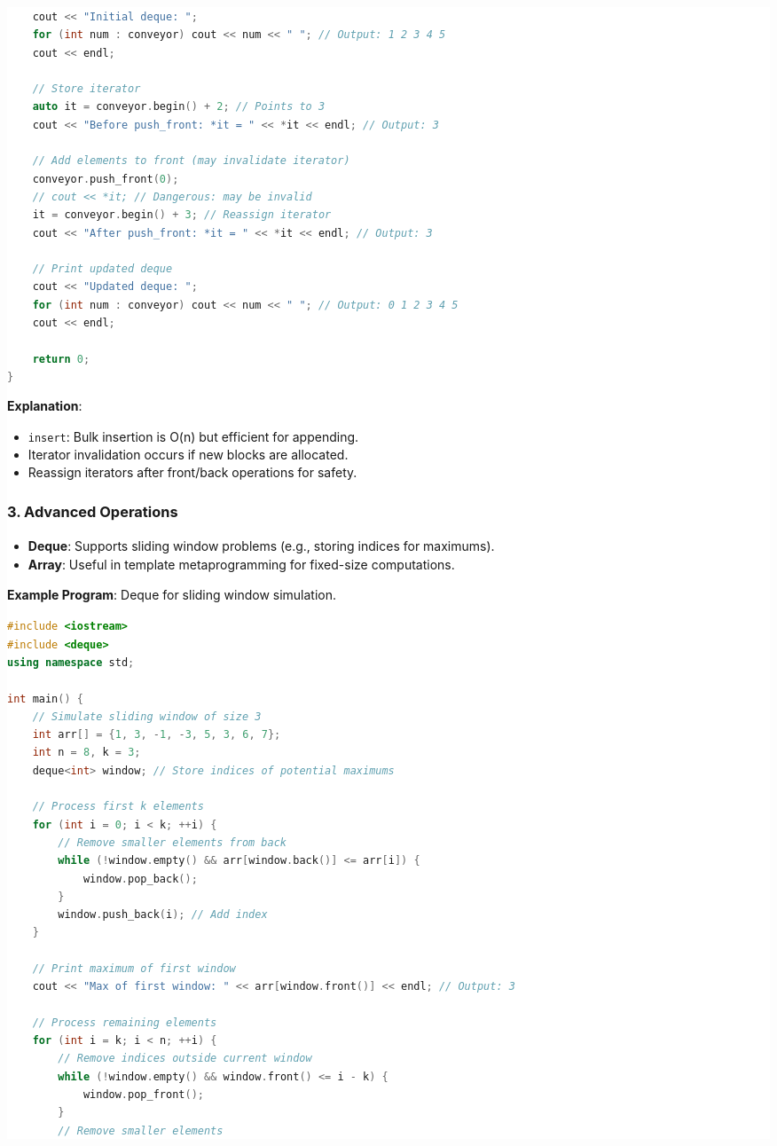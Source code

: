 ```cpp
    cout << "Initial deque: ";
    for (int num : conveyor) cout << num << " "; // Output: 1 2 3 4 5
    cout << endl;

    // Store iterator
    auto it = conveyor.begin() + 2; // Points to 3
    cout << "Before push_front: *it = " << *it << endl; // Output: 3

    // Add elements to front (may invalidate iterator)
    conveyor.push_front(0);
    // cout << *it; // Dangerous: may be invalid
    it = conveyor.begin() + 3; // Reassign iterator
    cout << "After push_front: *it = " << *it << endl; // Output: 3

    // Print updated deque
    cout << "Updated deque: ";
    for (int num : conveyor) cout << num << " "; // Output: 0 1 2 3 4 5
    cout << endl;

    return 0;
}
```

**Explanation**:  
- `insert`: Bulk insertion is O(n) but efficient for appending.  
- Iterator invalidation occurs if new blocks are allocated.  
- Reassign iterators after front/back operations for safety.

### 3. Advanced Operations
- **Deque**: Supports sliding window problems (e.g., storing indices for maximums).  
- **Array**: Useful in template metaprogramming for fixed-size computations.  

**Example Program**: Deque for sliding window simulation.

```cpp
#include <iostream>
#include <deque>
using namespace std;

int main() {
    // Simulate sliding window of size 3
    int arr[] = {1, 3, -1, -3, 5, 3, 6, 7};
    int n = 8, k = 3;
    deque<int> window; // Store indices of potential maximums

    // Process first k elements
    for (int i = 0; i < k; ++i) {
        // Remove smaller elements from back
        while (!window.empty() && arr[window.back()] <= arr[i]) {
            window.pop_back();
        }
        window.push_back(i); // Add index
    }

    // Print maximum of first window
    cout << "Max of first window: " << arr[window.front()] << endl; // Output: 3

    // Process remaining elements
    for (int i = k; i < n; ++i) {
        // Remove indices outside current window
        while (!window.empty() && window.front() <= i - k) {
            window.pop_front();
        }
        // Remove smaller elements
```